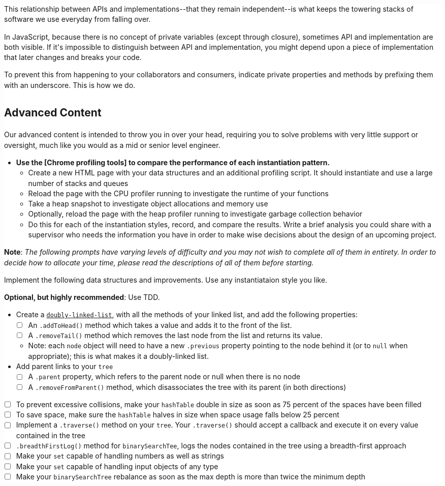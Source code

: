 This relationship between APIs and implementations--that they remain independent--is what keeps the towering stacks of software we use everyday from falling over.

In JavaScript, because there is no concept of private variables (except through closure), sometimes API and implementation are both visible. If it's impossible to distinguish between API and implementation, you might depend upon a piece of implementation that later changes and breaks your code.

To prevent this from happening to your collaborators and consumers, indicate private properties and methods by prefixing them with an underscore. This is how we do.

## Advanced Content

Our advanced content is intended to throw you in over your head, requiring you to solve problems with very little support or oversight, much like you would as a mid or senior level engineer.

-  **Use the [Chrome profiling tools] to compare the performance of each instantiation pattern.**
    -  Create a new HTML page with your data structures and an additional profiling script.  It should instantiate and use a large number of stacks and queues
    -  Reload the page with the CPU profiler running to investigate the runtime of your functions
    -  Take a heap snapshot to investigate object allocations and memory use
    -  Optionally, reload the page with the heap profiler running to investigate garbage collection behavior
    -  Do this for each of the instantiation styles, record, and compare the results. Write a brief analysis you could share with a supervisor who needs the information you have in order to make wise decisions about the design of an upcoming project.

**Note**: _The following prompts have varying levels of difficulty and you may not wish to complete all of them in entirety. In order to decide how to allocate your time, please read the descriptions of all of them before starting._

Implement the following data structures and improvements. Use any instantiataion style you like.

**Optional, but highly recommended**: Use TDD.

* Create a [`doubly-linked-list`](http://en.wikipedia.org/wiki/Doubly_linked_list), with all the methods of your linked list, and add the following properties:
  - [ ] An `.addToHead()` method which takes a value and adds it to the front of the list.
  - [ ] A `.removeTail()` method which removes the last node from the list and returns its value.
  * Note: each `node` object will need to have a new `.previous` property pointing to the node behind it (or to `null` when appropriate); this is what makes it a doubly-linked list.
* Add parent links to your `tree`
  * [ ] A `.parent` property, which refers to the parent node or null when there is no node
  * [ ] A `.removeFromParent()` method, which disassociates the tree with its parent (in both directions)

- [ ] To prevent excessive collisions, make your `hashTable` double in size as soon as 75 percent of the spaces have been filled
- [ ] To save space, make sure the `hashTable` halves in size when space usage falls below 25 percent
- [ ] Implement a `.traverse()` method on your `tree`. Your `.traverse()` should accept a callback and execute it on every value contained in the tree
- [ ] `.breadthFirstLog()` method for `binarySearchTee`, logs the nodes contained in the tree using a breadth-first approach
- [ ] Make your `set` capable of handling numbers as well as strings
- [ ] Make your `set` capable of handling input objects of any type
- [ ] Make your `binarySearchTree` rebalance as soon as the max depth is more than twice the minimum depth
